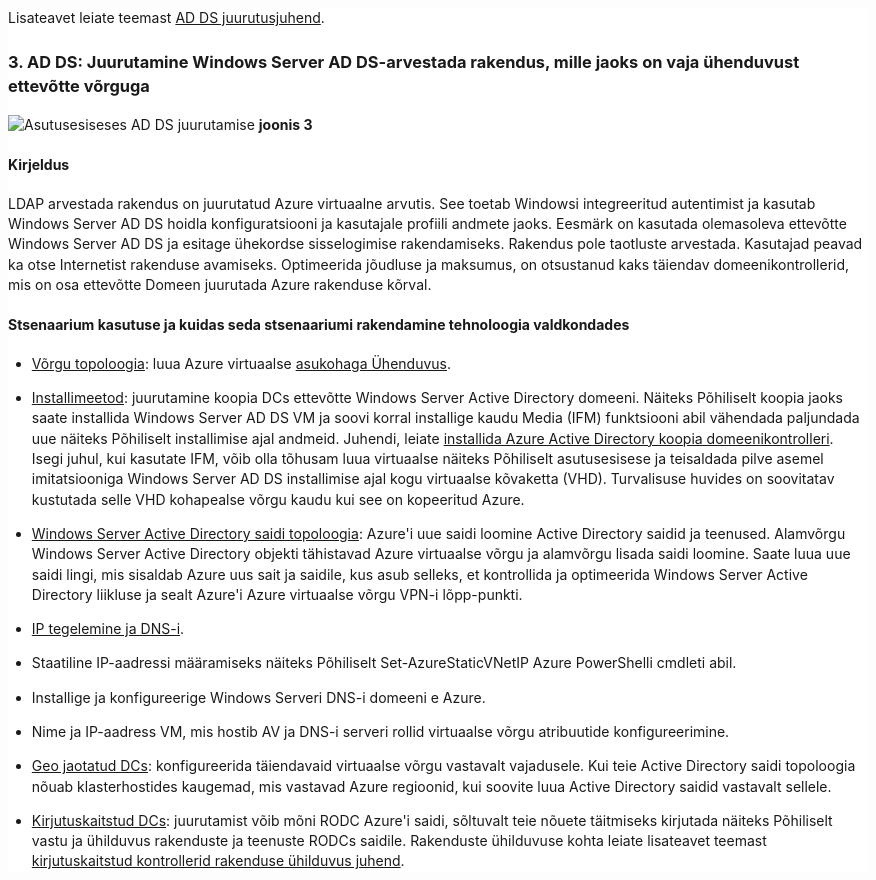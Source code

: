Lisateavet leiate teemast [AD DS juurutusjuhend](https://technet.microsoft.com/library/cc753963).


### <a name="BKMK_HybridExt"></a>3. AD DS: Juurutamine Windows Server AD DS-arvestada rakendus, mille jaoks on vaja ühenduvust ettevõtte võrguga

![Asutusesiseses AD DS juurutamise](media/active-directory-deploying-ws-ad-guidelines/ADDS_xprem.png)
**joonis 3**

#### <a name="description"></a>Kirjeldus

LDAP arvestada rakendus on juurutatud Azure virtuaalne arvutis. See toetab Windowsi integreeritud autentimist ja kasutab Windows Server AD DS hoidla konfiguratsiooni ja kasutajale profiili andmete jaoks. Eesmärk on kasutada olemasoleva ettevõtte Windows Server AD DS ja esitage ühekordse sisselogimise rakendamiseks. Rakendus pole taotluste arvestada. Kasutajad peavad ka otse Internetist rakenduse avamiseks. Optimeerida jõudluse ja maksumus, on otsustanud kaks täiendav domeenikontrollerid, mis on osa ettevõtte Domeen juurutada Azure rakenduse kõrval.

#### <a name="scenario-considerations-and-how-technology-areas-apply-to-the-scenario"></a>Stsenaarium kasutuse ja kuidas seda stsenaariumi rakendamine tehnoloogia valdkondades

- [Võrgu topoloogia](#BKMK_NetworkTopology): luua Azure virtuaalse [asukohaga Ühenduvus](../vpn-gateway/vpn-gateway-site-to-site-create.md).

- [Installimeetod](#BKMK_InstallMethod): juurutamine koopia DCs ettevõtte Windows Server Active Directory domeeni. Näiteks Põhiliselt koopia jaoks saate installida Windows Server AD DS VM ja soovi korral installige kaudu Media (IFM) funktsiooni abil vähendada paljundada uue näiteks Põhiliselt installimise ajal andmeid. Juhendi, leiate [installida Azure Active Directory koopia domeenikontrolleri](../active-directory/active-directory-install-replica-active-directory-domain-controller.md). Isegi juhul, kui kasutate IFM, võib olla tõhusam luua virtuaalse näiteks Põhiliselt asutusesisese ja teisaldada pilve asemel imitatsiooniga Windows Server AD DS installimise ajal kogu virtuaalse kõvaketta (VHD). Turvalisuse huvides on soovitatav kustutada selle VHD kohapealse võrgu kaudu kui see on kopeeritud Azure.

- [Windows Server Active Directory saidi topoloogia](#BKMK_ADSiteTopology): Azure'i uue saidi loomine Active Directory saidid ja teenused. Alamvõrgu Windows Server Active Directory objekti tähistavad Azure virtuaalse võrgu ja alamvõrgu lisada saidi loomine. Saate luua uue saidi lingi, mis sisaldab Azure uus sait ja saidile, kus asub selleks, et kontrollida ja optimeerida Windows Server Active Directory liikluse ja sealt Azure'i Azure virtuaalse võrgu VPN-i lõpp-punkti.

- [IP tegelemine ja DNS-i](#BKMK_IPAddressDNS).

 - Staatiline IP-aadressi määramiseks näiteks Põhiliselt Set-AzureStaticVNetIP Azure PowerShelli cmdleti abil.
 - Installige ja konfigureerige Windows Serveri DNS-i domeeni e Azure.
 - Nime ja IP-aadress VM, mis hostib AV ja DNS-i serveri rollid virtuaalse võrgu atribuutide konfigureerimine.

- [Geo jaotatud DCs](#BKMK_DistributedDCs): konfigureerida täiendavaid virtuaalse võrgu vastavalt vajadusele. Kui teie Active Directory saidi topoloogia nõuab klasterhostides kaugemad, mis vastavad Azure regioonid, kui soovite luua Active Directory saidid vastavalt sellele.

- [Kirjutuskaitstud DCs](#BKMK_RODC): juurutamist võib mõni RODC Azure'i saidi, sõltuvalt teie nõuete täitmiseks kirjutada näiteks Põhiliselt vastu ja ühilduvus rakenduste ja teenuste RODCs saidile. Rakenduste ühilduvuse kohta leiate lisateavet teemast [kirjutuskaitstud kontrollerid rakenduse ühilduvus juhend](https://technet.microsoft.com/library/cc755190).
